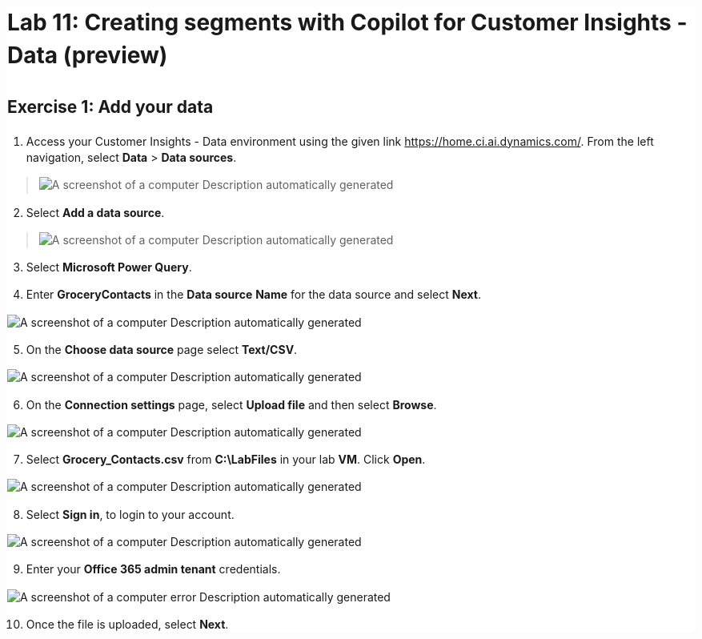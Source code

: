 # **Lab 11: Creating segments with Copilot for Customer Insights - Data (preview)**

## Exercise 1: Add your data

1.  Access your Customer Insights - Data environment using the given
    link <https://home.ci.ai.dynamics.com/>. From the left navigation,
    select **Data** \> **Data sources**.

> ![A screenshot of a computer Description automatically
> generated](./media/image1.png)

2.  Select **Add a data source**.

> ![A screenshot of a computer Description automatically
> generated](./media/image2.png)

3.  Select **Microsoft Power Query**.

4.  Enter **GroceryContacts** in the **Data source** **Name** for the
    data source and select **Next**.

![A screenshot of a computer Description automatically
generated](./media/image3.png)

5.  On the **Choose data source** page select **Text/CSV**.

![A screenshot of a computer Description automatically
generated](./media/image4.png)

6.  On the **Connection settings** page, select **Upload file** and then
    select **Browse**.

![A screenshot of a computer Description automatically
generated](./media/image5.png)

7.  Select **Grocery_Contacts.csv** from **C:\LabFiles** in your lab
    **VM**. Click **Open**.

![A screenshot of a computer Description automatically
generated](./media/image6.png)

8.  Select **Sign in**, to login to your account.

![A screenshot of a computer Description automatically
generated](./media/image7.png)

9.  Enter your **Office 365 admin tenant** credentials.

![A screenshot of a computer error Description automatically
generated](./media/image8.png)

10. Once the file is uploaded, select **Next**.
